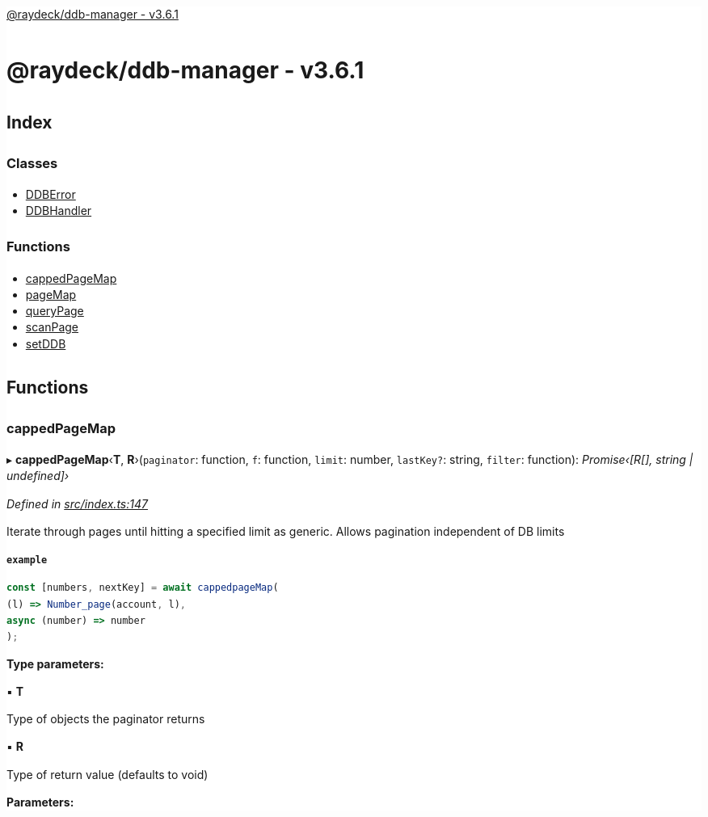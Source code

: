 
<a name="readmemd"></a>

[@raydeck/ddb-manager - v3.6.1](#readmemd)

# @raydeck/ddb-manager - v3.6.1

## Index

### Classes

* [DDBError](#classesddberrormd)
* [DDBHandler](#classesddbhandlermd)

### Functions

* [cappedPageMap](#cappedpagemap)
* [pageMap](#pagemap)
* [queryPage](#querypage)
* [scanPage](#scanpage)
* [setDDB](#setddb)

## Functions

###  cappedPageMap

▸ **cappedPageMap**‹**T**, **R**›(`paginator`: function, `f`: function, `limit`: number, `lastKey?`: string, `filter`: function): *Promise‹[R[], string | undefined]›*

*Defined in [src/index.ts:147](https://github.com/rhdeck/ddb-manager/blob/fd7df93/src/index.ts#L147)*

Iterate through pages until hitting a specified limit as generic. Allows pagination independent of DB limits

**`example`** 
```ts
const [numbers, nextKey] = await cappedpageMap(
(l) => Number_page(account, l),
async (number) => number
);
```

**Type parameters:**

▪ **T**

Type of objects the paginator returns

▪ **R**

Type of return value (defaults to void)

**Parameters:**
